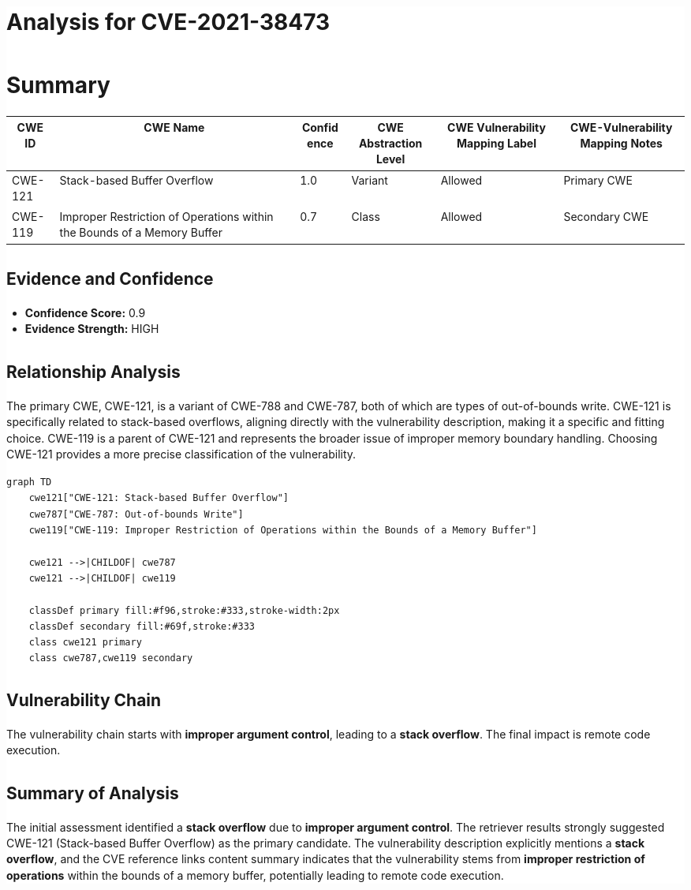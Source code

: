 # Analysis for CVE-2021-38473

# Summary
| CWE ID | CWE Name | Confidence | CWE Abstraction Level | CWE Vulnerability Mapping Label | CWE-Vulnerability Mapping Notes |
|---|---|---|---|---|---|
| CWE-121 | Stack-based Buffer Overflow | 1.0 | Variant | Allowed | Primary CWE |
| CWE-119 | Improper Restriction of Operations within the Bounds of a Memory Buffer | 0.7 | Class | Allowed | Secondary CWE |

## Evidence and Confidence

*   **Confidence Score:** 0.9
*   **Evidence Strength:** HIGH

## Relationship Analysis
The primary CWE, CWE-121, is a variant of CWE-788 and CWE-787, both of which are types of out-of-bounds write. CWE-121 is specifically related to stack-based overflows, aligning directly with the vulnerability description, making it a specific and fitting choice. CWE-119 is a parent of CWE-121 and represents the broader issue of improper memory boundary handling. Choosing CWE-121 provides a more precise classification of the vulnerability.

```mermaid
graph TD
    cwe121["CWE-121: Stack-based Buffer Overflow"]
    cwe787["CWE-787: Out-of-bounds Write"]
    cwe119["CWE-119: Improper Restriction of Operations within the Bounds of a Memory Buffer"]

    cwe121 -->|CHILDOF| cwe787
    cwe121 -->|CHILDOF| cwe119

    classDef primary fill:#f96,stroke:#333,stroke-width:2px
    classDef secondary fill:#69f,stroke:#333
    class cwe121 primary
    class cwe787,cwe119 secondary
```

## Vulnerability Chain
The vulnerability chain starts with **improper argument control**, leading to a **stack overflow**. The final impact is remote code execution.

## Summary of Analysis
The initial assessment identified a **stack overflow** due to **improper argument control**. The retriever results strongly suggested CWE-121 (Stack-based Buffer Overflow) as the primary candidate. The vulnerability description explicitly mentions a **stack overflow**, and the CVE reference links content summary indicates that the vulnerability stems from **improper restriction of operations** within the bounds of a memory buffer, potentially leading to remote code execution.
